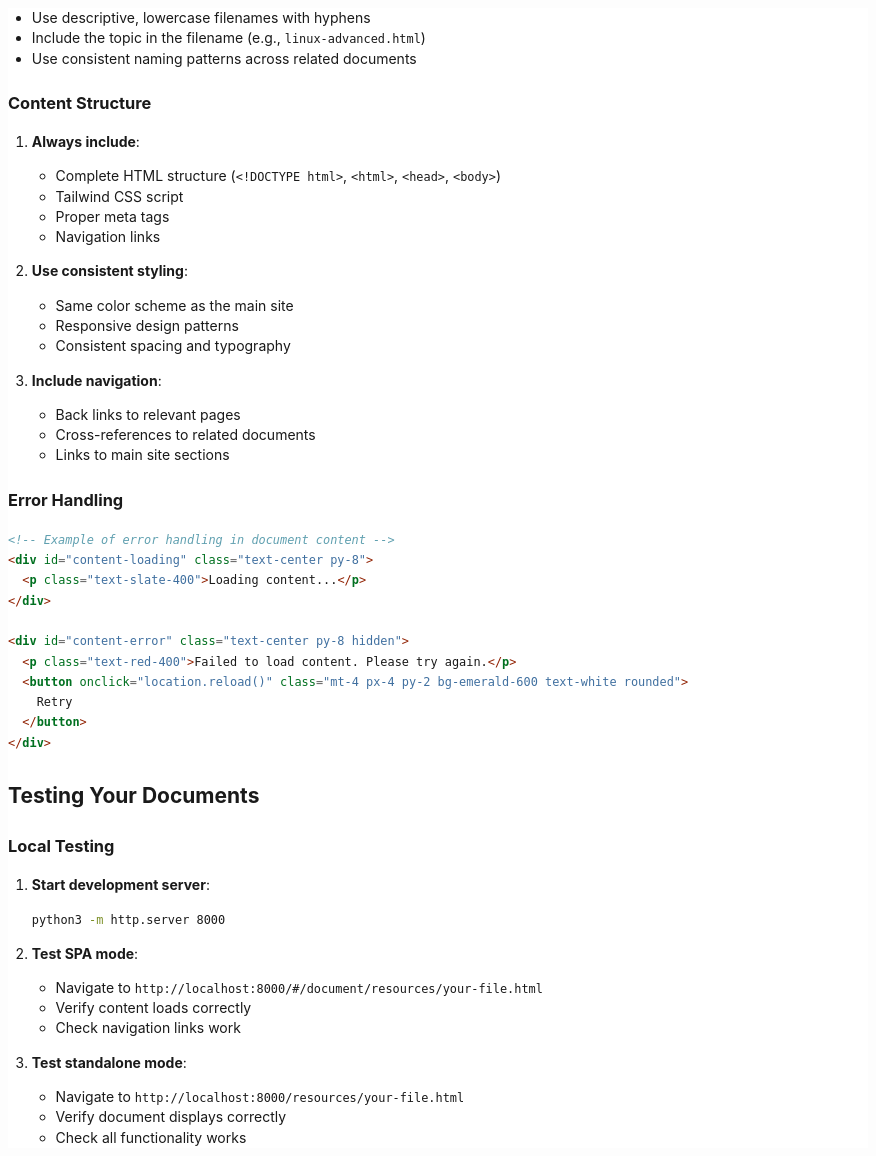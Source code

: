 - Use descriptive, lowercase filenames with hyphens
- Include the topic in the filename (e.g., `linux-advanced.html`)
- Use consistent naming patterns across related documents

### Content Structure

1. **Always include**:
   - Complete HTML structure (`<!DOCTYPE html>`, `<html>`, `<head>`, `<body>`)
   - Tailwind CSS script
   - Proper meta tags
   - Navigation links

2. **Use consistent styling**:
   - Same color scheme as the main site
   - Responsive design patterns
   - Consistent spacing and typography

3. **Include navigation**:
   - Back links to relevant pages
   - Cross-references to related documents
   - Links to main site sections

### Error Handling

```html
<!-- Example of error handling in document content -->
<div id="content-loading" class="text-center py-8">
  <p class="text-slate-400">Loading content...</p>
</div>

<div id="content-error" class="text-center py-8 hidden">
  <p class="text-red-400">Failed to load content. Please try again.</p>
  <button onclick="location.reload()" class="mt-4 px-4 py-2 bg-emerald-600 text-white rounded">
    Retry
  </button>
</div>
```

## Testing Your Documents

### Local Testing

1. **Start development server**:
   ```bash
   python3 -m http.server 8000
   ```

2. **Test SPA mode**:
   - Navigate to `http://localhost:8000/#/document/resources/your-file.html`
   - Verify content loads correctly
   - Check navigation links work

3. **Test standalone mode**:
   - Navigate to `http://localhost:8000/resources/your-file.html`
   - Verify document displays correctly
   - Check all functionality works
